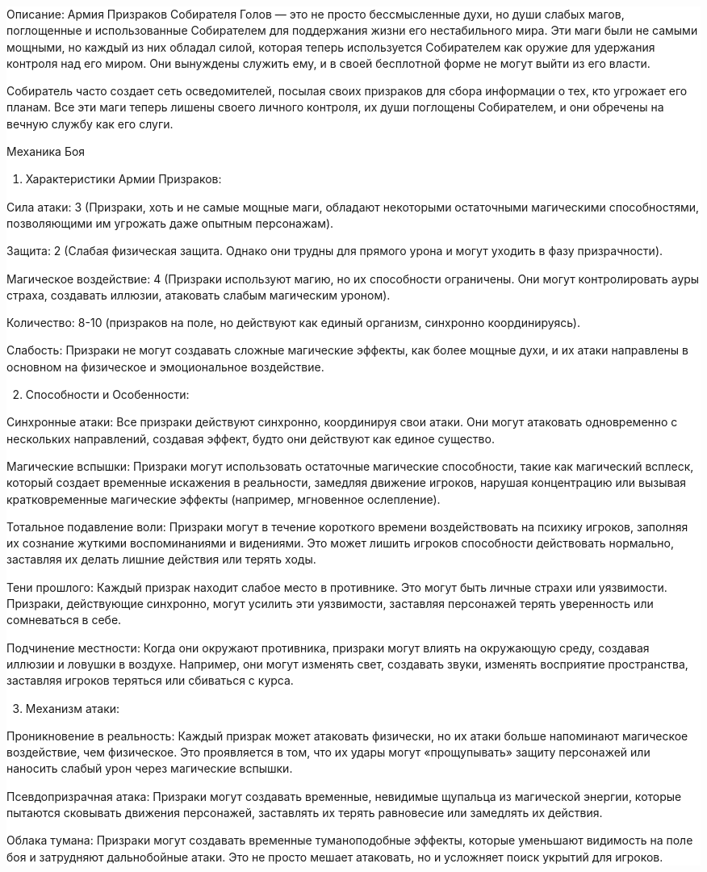 Описание: Армия Призраков Собирателя Голов — это не просто бессмысленные духи, но души слабых магов, поглощенные и использованные Собирателем для поддержания жизни его нестабильного мира. Эти маги были не самыми мощными, но каждый из них обладал силой, которая теперь используется Собирателем как оружие для удержания контроля над его миром. Они вынуждены служить ему, и в своей бесплотной форме не могут выйти из его власти.

Собиратель часто создает сеть осведомителей, посылая своих призраков для сбора информации о тех, кто угрожает его планам. Все эти маги теперь лишены своего личного контроля, их души поглощены Собирателем, и они обречены на вечную службу как его слуги.

Механика Боя
1. Характеристики Армии Призраков:

Сила атаки: 3 (Призраки, хоть и не самые мощные маги, обладают некоторыми остаточными магическими способностями, позволяющими им угрожать даже опытным персонажам).

Защита: 2 (Слабая физическая защита. Однако они трудны для прямого урона и могут уходить в фазу призрачности).

Магическое воздействие: 4 (Призраки используют магию, но их способности ограничены. Они могут контролировать ауры страха, создавать иллюзии, атаковать слабым магическим уроном).

Количество: 8-10 (призраков на поле, но действуют как единый организм, синхронно координируясь).

Слабость: Призраки не могут создавать сложные магические эффекты, как более мощные духи, и их атаки направлены в основном на физическое и эмоциональное воздействие.

2. Способности и Особенности:

Синхронные атаки: Все призраки действуют синхронно, координируя свои атаки. Они могут атаковать одновременно с нескольких направлений, создавая эффект, будто они действуют как единое существо.

Магические вспышки: Призраки могут использовать остаточные магические способности, такие как магический всплеск, который создает временные искажения в реальности, замедляя движение игроков, нарушая концентрацию или вызывая кратковременные магические эффекты (например, мгновенное ослепление).

Тотальное подавление воли: Призраки могут в течение короткого времени воздействовать на психику игроков, заполняя их сознание жуткими воспоминаниями и видениями. Это может лишить игроков способности действовать нормально, заставляя их делать лишние действия или терять ходы.

Тени прошлого: Каждый призрак находит слабое место в противнике. Это могут быть личные страхи или уязвимости. Призраки, действующие синхронно, могут усилить эти уязвимости, заставляя персонажей терять уверенность или сомневаться в себе.

Подчинение местности: Когда они окружают противника, призраки могут влиять на окружающую среду, создавая иллюзии и ловушки в воздухе. Например, они могут изменять свет, создавать звуки, изменять восприятие пространства, заставляя игроков теряться или сбиваться с курса.

3. Механизм атаки:

Проникновение в реальность: Каждый призрак может атаковать физически, но их атаки больше напоминают магическое воздействие, чем физическое. Это проявляется в том, что их удары могут «прощупывать» защиту персонажей или наносить слабый урон через магические вспышки.

Псевдопризрачная атака: Призраки могут создавать временные, невидимые щупальца из магической энергии, которые пытаются сковывать движения персонажей, заставлять их терять равновесие или замедлять их действия.

Облака тумана: Призраки могут создавать временные туманоподобные эффекты, которые уменьшают видимость на поле боя и затрудняют дальнобойные атаки. Это не просто мешает атаковать, но и усложняет поиск укрытий для игроков.
